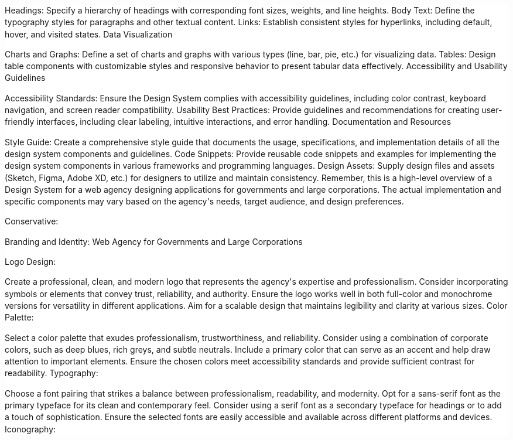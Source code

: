 Headings: Specify a hierarchy of headings with corresponding font sizes, weights, and line heights.
Body Text: Define the typography styles for paragraphs and other textual content.
Links: Establish consistent styles for hyperlinks, including default, hover, and visited states.
Data Visualization

Charts and Graphs: Define a set of charts and graphs with various types (line, bar, pie, etc.) for visualizing data.
Tables: Design table components with customizable styles and responsive behavior to present tabular data effectively.
Accessibility and Usability Guidelines

Accessibility Standards: Ensure the Design System complies with accessibility guidelines, including color contrast, keyboard navigation, and screen reader compatibility.
Usability Best Practices: Provide guidelines and recommendations for creating user-friendly interfaces, including clear labeling, intuitive interactions, and error handling.
Documentation and Resources

Style Guide: Create a comprehensive style guide that documents the usage, specifications, and implementation details of all the design system components and guidelines.
Code Snippets: Provide reusable code snippets and examples for implementing the design system components in various frameworks and programming languages.
Design Assets: Supply design files and assets (Sketch, Figma, Adobe XD, etc.) for designers to utilize and maintain consistency.
Remember, this is a high-level overview of a Design System for a web agency designing applications for governments and large corporations. The actual implementation and specific components may vary based on the agency's needs, target audience, and design preferences.

Conservative:

Branding and Identity: Web Agency for Governments and Large Corporations

Logo Design:

Create a professional, clean, and modern logo that represents the agency's expertise and professionalism.
Consider incorporating symbols or elements that convey trust, reliability, and authority.
Ensure the logo works well in both full-color and monochrome versions for versatility in different applications.
Aim for a scalable design that maintains legibility and clarity at various sizes.
Color Palette:

Select a color palette that exudes professionalism, trustworthiness, and reliability.
Consider using a combination of corporate colors, such as deep blues, rich greys, and subtle neutrals.
Include a primary color that can serve as an accent and help draw attention to important elements.
Ensure the chosen colors meet accessibility standards and provide sufficient contrast for readability.
Typography:

Choose a font pairing that strikes a balance between professionalism, readability, and modernity.
Opt for a sans-serif font as the primary typeface for its clean and contemporary feel.
Consider using a serif font as a secondary typeface for headings or to add a touch of sophistication.
Ensure the selected fonts are easily accessible and available across different platforms and devices.
Iconography:
